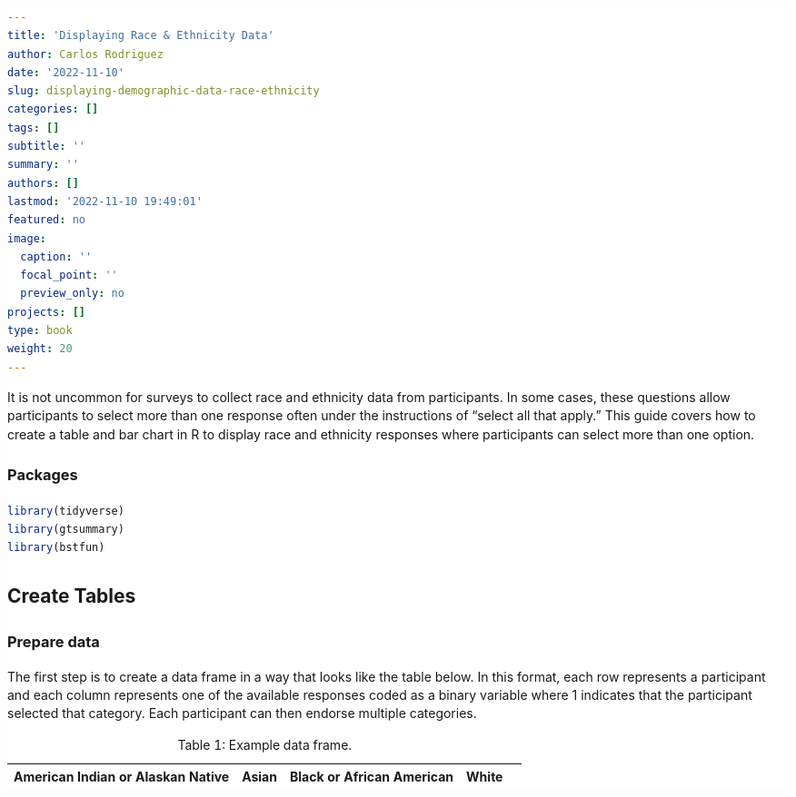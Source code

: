 ```yaml
---
title: 'Displaying Race & Ethnicity Data'
author: Carlos Rodriguez
date: '2022-11-10'
slug: displaying-demographic-data-race-ethnicity
categories: []
tags: []
subtitle: ''
summary: ''
authors: []
lastmod: '2022-11-10 19:49:01'
featured: no
image:
  caption: ''
  focal_point: ''
  preview_only: no
projects: []
type: book
weight: 20
---
```


It is not uncommon for surveys to collect race and ethnicity data from participants. In some cases, these questions allow participants to select more than one response often under the instructions of “select all that apply.” This guide covers how to create a table and bar chart in R to display race and ethnicity responses where participants can select more than one option.

### Packages

``` r
library(tidyverse)
library(gtsummary)
library(bstfun)
```

## Create Tables

### Prepare data

The first step is to create a data frame in a way that looks like the table below. In this format, each row represents a participant and each column represents one of the available responses coded as a binary variable where 1 indicates that the participant selected that category. Each participant can then endorse multiple categories.

<table>
<caption>
Table 1: Example data frame.
</caption>
<thead>
<tr>
<th style="text-align:right;">
American Indian or Alaskan Native
</th>
<th style="text-align:right;">
Asian
</th>
<th style="text-align:right;">
Black or African American
</th>
<th style="text-align:right;">
White
</th>
<th style="text-align:right;">